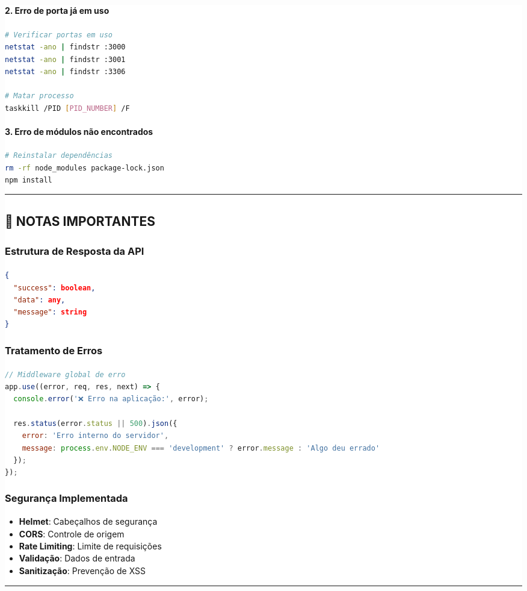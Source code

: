 #### 2. Erro de porta já em uso
```bash
# Verificar portas em uso
netstat -ano | findstr :3000
netstat -ano | findstr :3001
netstat -ano | findstr :3306

# Matar processo
taskkill /PID [PID_NUMBER] /F
```

#### 3. Erro de módulos não encontrados
```bash
# Reinstalar dependências
rm -rf node_modules package-lock.json
npm install
```

---

## 📝 NOTAS IMPORTANTES

### Estrutura de Resposta da API
```json
{
  "success": boolean,
  "data": any,
  "message": string
}
```

### Tratamento de Erros
```javascript
// Middleware global de erro
app.use((error, req, res, next) => {
  console.error('❌ Erro na aplicação:', error);
  
  res.status(error.status || 500).json({
    error: 'Erro interno do servidor',
    message: process.env.NODE_ENV === 'development' ? error.message : 'Algo deu errado'
  });
});
```

### Segurança Implementada
- **Helmet**: Cabeçalhos de segurança
- **CORS**: Controle de origem
- **Rate Limiting**: Limite de requisições
- **Validação**: Dados de entrada
- **Sanitização**: Prevenção de XSS

---
